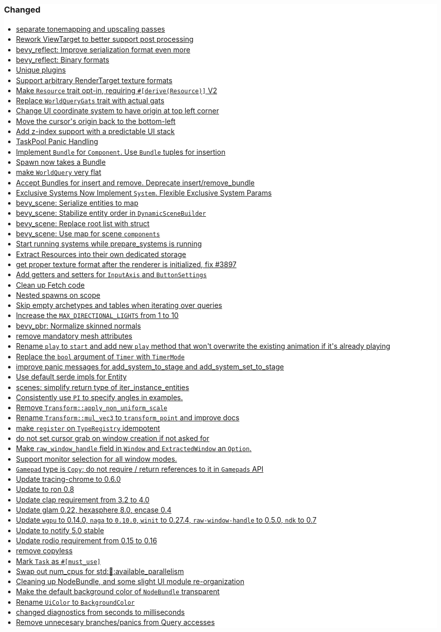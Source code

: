 
### Changed

* [separate tonemapping and upscaling passes][3425]
* [Rework ViewTarget to better support post processing][6415]
* [bevy_reflect: Improve serialization format even more][5723]
* [bevy_reflect: Binary formats][6140]
* [Unique plugins][6411]
* [Support arbitrary RenderTarget texture formats][6380]
* [Make `Resource` trait opt-in, requiring `#[derive(Resource)]` V2][5577]
* [Replace `WorldQueryGats` trait with actual gats][6319]
* [Change UI coordinate system to have origin at top left corner][6000]
* [Move the cursor's origin back to the bottom-left][6533]
* [Add z-index support with a predictable UI stack][5877]
* [TaskPool Panic Handling][6443]
* [Implement `Bundle` for `Component`. Use `Bundle` tuples for insertion][2975]
* [Spawn now takes a Bundle][6054]
* [make `WorldQuery` very flat][5205]
* [Accept Bundles for insert and remove. Deprecate insert/remove_bundle][6039]
* [Exclusive Systems Now Implement `System`. Flexible Exclusive System Params][6083]
* [bevy_scene: Serialize entities to map][6416]
* [bevy_scene: Stabilize entity order in `DynamicSceneBuilder`][6382]
* [bevy_scene: Replace root list with struct][6354]
* [bevy_scene: Use map for scene `components`][6345]
* [Start running systems while prepare_systems is running][4919]
* [Extract Resources into their own dedicated storage][4809]
* [get proper texture format after the renderer is initialized, fix #3897][5413]
* [Add getters and setters for `InputAxis` and `ButtonSettings`][6088]
* [Clean up Fetch code][4800]
* [Nested spawns on scope][4466]
* [Skip empty archetypes and tables when iterating over queries][4724]
* [Increase the `MAX_DIRECTIONAL_LIGHTS` from 1 to 10][6066]
* [bevy_pbr: Normalize skinned normals][6543]
* [remove mandatory mesh attributes][6127]
* [Rename `play` to `start` and add new `play` method that won't overwrite the existing animation if it's already playing][6350]
* [Replace the `bool` argument of `Timer` with `TimerMode`][6247]
* [improve panic messages for add_system_to_stage and add_system_set_to_stage][5847]
* [Use default serde impls for Entity][6194]
* [scenes: simplify return type of iter_instance_entities][5994]
* [Consistently use `PI` to specify angles in examples.][5825]
* [Remove `Transform::apply_non_uniform_scale`][6133]
* [Rename `Transform::mul_vec3` to `transform_point` and improve docs][6132]
* [make `register` on `TypeRegistry` idempotent][6487]
* [do not set cursor grab on window creation if not asked for][6381]
* [Make `raw_window_handle` field in `Window` and `ExtractedWindow` an `Option`.][6114]
* [Support monitor selection for all window modes.][5878]
* [`Gamepad` type is `Copy`; do not require / return references to it in `Gamepads` API][5296]
* [Update tracing-chrome to 0.6.0][6398]
* [Update to ron 0.8][5864]
* [Update clap requirement from 3.2 to 4.0][6303]
* [Update glam 0.22, hexasphere 8.0, encase 0.4][6427]
* [Update `wgpu` to 0.14.0, `naga` to `0.10.0`, `winit` to 0.27.4, `raw-window-handle` to 0.5.0, `ndk` to 0.7][6218]
* [Update to notify 5.0 stable][5865]
* [Update rodio requirement from 0.15 to 0.16][6020]
* [remove copyless][6100]
* [Mark `Task` as `#[must_use]`][6068]
* [Swap out num_cpus for std::thread::available_parallelism][4970]
* [Cleaning up NodeBundle, and some slight UI module re-organization][6473]
* [Make the default background color of `NodeBundle` transparent][6211]
* [Rename `UiColor`  to `BackgroundColor`][6087]
* [changed diagnostics from seconds to milliseconds][5554]
* [Remove unnecesary branches/panics from Query accesses][6461]

[`BloomSettings`]: https://docs.rs/bevy/0.9.0/bevy/core_pipeline/bloom/struct.BloomSettings.html
[`TextureFormat`]: https://docs.rs/bevy/0.9.0/bevy/render/render_resource/enum.TextureFormat.html
[`DynamicSceneBuilder`]: https://docs.rs/bevy/0.9.0/bevy/scene/struct.DynamicSceneBuilder.html
[`Scene`]: https://docs.rs/bevy/0.9.0/bevy/scene/struct.Scene.html
[`DynamicScene`]: https://docs.rs/bevy/0.9.0/bevy/scene/struct.DynamicScene.html
[`Bundle`]: https://docs.rs/bevy/0.9.0/bevy/ecs/bundle/trait.Bundle.html
[`Component`]: https://docs.rs/bevy/0.9.0/bevy/ecs/component/trait.Component.html
[`World`]: https://docs.rs/bevy/0.9.0/bevy/ecs/world/struct.World.html
[`System`]: https://docs.rs/bevy/0.9.0/bevy/ecs/system/trait.System.html
[`QueryState`]: https://docs.rs/bevy/0.9.0/bevy/ecs/query/struct.QueryState.html
[`SystemState`]: https://docs.rs/bevy/0.9.0/bevy/ecs/system/struct.SystemState.html
[`Local`]: https://docs.rs/bevy/0.9.0/bevy/ecs/system/struct.Local.html
[`WorldQuery`]: https://docs.rs/bevy/0.9.0/bevy/ecs/query/trait.WorldQuery.html
[`Resource`]: https://docs.rs/bevy/0.9.0/bevy/ecs/system/trait.Resource.html
[`Reflect`]: https://docs.rs/bevy/0.9.0/bevy/reflect/trait.Reflect.html
[`viewport_to_world`]: https://docs.rs/bevy/0.9.0/bevy/render/camera/struct.Camera.html#method.viewport_to_world
[`Sprite`]: https://docs.rs/bevy/0.9.0/bevy/sprite/struct.Sprite.html
[`TextureAtlasSprite`]: https://docs.rs/bevy/0.9.0/bevy/sprite/struct.TextureAtlasSprite.html
[`ZIndex`]: https://docs.rs/bevy/0.9.0/bevy/ui/enum.ZIndex.html
[`UiScale`]: https://docs.rs/bevy/0.9.0/bevy/ui/struct.UiScale.html
[`Time`]: https://docs.rs/bevy/0.9.0/bevy/time/struct.Time.html
[6545]: https://github.com/bevyengine/bevy/pull/6545
[6543]: https://github.com/bevyengine/bevy/pull/6543
[6533]: https://github.com/bevyengine/bevy/pull/6533
[6515]: https://github.com/bevyengine/bevy/pull/6515
[6509]: https://github.com/bevyengine/bevy/pull/6509
[6502]: https://github.com/bevyengine/bevy/pull/6502
[6494]: https://github.com/bevyengine/bevy/pull/6494
[6488]: https://github.com/bevyengine/bevy/pull/6488
[6487]: https://github.com/bevyengine/bevy/pull/6487
[6485]: https://github.com/bevyengine/bevy/pull/6485
[6481]: https://github.com/bevyengine/bevy/pull/6481
[6479]: https://github.com/bevyengine/bevy/pull/6479
[6478]: https://github.com/bevyengine/bevy/pull/6478
[6473]: https://github.com/bevyengine/bevy/pull/6473
[6470]: https://github.com/bevyengine/bevy/pull/6470
[6468]: https://github.com/bevyengine/bevy/pull/6468
[6464]: https://github.com/bevyengine/bevy/pull/6464
[6461]: https://github.com/bevyengine/bevy/pull/6461
[6460]: https://github.com/bevyengine/bevy/pull/6460
[6459]: https://github.com/bevyengine/bevy/pull/6459
[6452]: https://github.com/bevyengine/bevy/pull/6452
[6444]: https://github.com/bevyengine/bevy/pull/6444
[6443]: https://github.com/bevyengine/bevy/pull/6443
[6442]: https://github.com/bevyengine/bevy/pull/6442
[6439]: https://github.com/bevyengine/bevy/pull/6439
[6437]: https://github.com/bevyengine/bevy/pull/6437
[6429]: https://github.com/bevyengine/bevy/pull/6429
[6427]: https://github.com/bevyengine/bevy/pull/6427
[6425]: https://github.com/bevyengine/bevy/pull/6425
[6423]: https://github.com/bevyengine/bevy/pull/6423
[6422]: https://github.com/bevyengine/bevy/pull/6422
[6416]: https://github.com/bevyengine/bevy/pull/6416
[6415]: https://github.com/bevyengine/bevy/pull/6415
[6411]: https://github.com/bevyengine/bevy/pull/6411
[6410]: https://github.com/bevyengine/bevy/pull/6410
[6401]: https://github.com/bevyengine/bevy/pull/6401
[6400]: https://github.com/bevyengine/bevy/pull/6400
[6398]: https://github.com/bevyengine/bevy/pull/6398
[6397]: https://github.com/bevyengine/bevy/pull/6397
[6393]: https://github.com/bevyengine/bevy/pull/6393
[6392]: https://github.com/bevyengine/bevy/pull/6392
[6384]: https://github.com/bevyengine/bevy/pull/6384
[6382]: https://github.com/bevyengine/bevy/pull/6382
[6381]: https://github.com/bevyengine/bevy/pull/6381
[6380]: https://github.com/bevyengine/bevy/pull/6380
[6379]: https://github.com/bevyengine/bevy/pull/6379
[6374]: https://github.com/bevyengine/bevy/pull/6374
[6372]: https://github.com/bevyengine/bevy/pull/6372
[6360]: https://github.com/bevyengine/bevy/pull/6360
[6357]: https://github.com/bevyengine/bevy/pull/6357
[6354]: https://github.com/bevyengine/bevy/pull/6354
[6351]: https://github.com/bevyengine/bevy/pull/6351
[6350]: https://github.com/bevyengine/bevy/pull/6350
[6349]: https://github.com/bevyengine/bevy/pull/6349
[6345]: https://github.com/bevyengine/bevy/pull/6345
[6342]: https://github.com/bevyengine/bevy/pull/6342
[6341]: https://github.com/bevyengine/bevy/pull/6341
[6337]: https://github.com/bevyengine/bevy/pull/6337
[6336]: https://github.com/bevyengine/bevy/pull/6336
[6331]: https://github.com/bevyengine/bevy/pull/6331
[6329]: https://github.com/bevyengine/bevy/pull/6329
[6321]: https://github.com/bevyengine/bevy/pull/6321
[6319]: https://github.com/bevyengine/bevy/pull/6319
[6318]: https://github.com/bevyengine/bevy/pull/6318
[6308]: https://github.com/bevyengine/bevy/pull/6308
[6303]: https://github.com/bevyengine/bevy/pull/6303
[6290]: https://github.com/bevyengine/bevy/pull/6290
[6288]: https://github.com/bevyengine/bevy/pull/6288
[6274]: https://github.com/bevyengine/bevy/pull/6274
[6273]: https://github.com/bevyengine/bevy/pull/6273
[6268]: https://github.com/bevyengine/bevy/pull/6268
[6257]: https://github.com/bevyengine/bevy/pull/6257
[6249]: https://github.com/bevyengine/bevy/pull/6249
[6248]: https://github.com/bevyengine/bevy/pull/6248
[6247]: https://github.com/bevyengine/bevy/pull/6247
[6242]: https://github.com/bevyengine/bevy/pull/6242
[6237]: https://github.com/bevyengine/bevy/pull/6237
[6233]: https://github.com/bevyengine/bevy/pull/6233
[6232]: https://github.com/bevyengine/bevy/pull/6232
[6230]: https://github.com/bevyengine/bevy/pull/6230
[6229]: https://github.com/bevyengine/bevy/pull/6229
[6227]: https://github.com/bevyengine/bevy/pull/6227
[6222]: https://github.com/bevyengine/bevy/pull/6222
[6218]: https://github.com/bevyengine/bevy/pull/6218
[6214]: https://github.com/bevyengine/bevy/pull/6214
[6211]: https://github.com/bevyengine/bevy/pull/6211
[6210]: https://github.com/bevyengine/bevy/pull/6210
[6209]: https://github.com/bevyengine/bevy/pull/6209
[6200]: https://github.com/bevyengine/bevy/pull/6200
[6199]: https://github.com/bevyengine/bevy/pull/6199
[6194]: https://github.com/bevyengine/bevy/pull/6194
[6193]: https://github.com/bevyengine/bevy/pull/6193
[6192]: https://github.com/bevyengine/bevy/pull/6192
[6191]: https://github.com/bevyengine/bevy/pull/6191
[6189]: https://github.com/bevyengine/bevy/pull/6189
[6187]: https://github.com/bevyengine/bevy/pull/6187
[6185]: https://github.com/bevyengine/bevy/pull/6185
[6180]: https://github.com/bevyengine/bevy/pull/6180
[6176]: https://github.com/bevyengine/bevy/pull/6176
[6170]: https://github.com/bevyengine/bevy/pull/6170
[6167]: https://github.com/bevyengine/bevy/pull/6167
[6159]: https://github.com/bevyengine/bevy/pull/6159
[6158]: https://github.com/bevyengine/bevy/pull/6158
[6152]: https://github.com/bevyengine/bevy/pull/6152
[6140]: https://github.com/bevyengine/bevy/pull/6140
[6134]: https://github.com/bevyengine/bevy/pull/6134
[6133]: https://github.com/bevyengine/bevy/pull/6133
[6132]: https://github.com/bevyengine/bevy/pull/6132
[6127]: https://github.com/bevyengine/bevy/pull/6127
[6126]: https://github.com/bevyengine/bevy/pull/6126
[6123]: https://github.com/bevyengine/bevy/pull/6123
[6121]: https://github.com/bevyengine/bevy/pull/6121
[6115]: https://github.com/bevyengine/bevy/pull/6115
[6114]: https://github.com/bevyengine/bevy/pull/6114
[6113]: https://github.com/bevyengine/bevy/pull/6113
[6107]: https://github.com/bevyengine/bevy/pull/6107
[6100]: https://github.com/bevyengine/bevy/pull/6100
[6088]: https://github.com/bevyengine/bevy/pull/6088
[6087]: https://github.com/bevyengine/bevy/pull/6087
[6084]: https://github.com/bevyengine/bevy/pull/6084
[6083]: https://github.com/bevyengine/bevy/pull/6083
[6074]: https://github.com/bevyengine/bevy/pull/6074
[6068]: https://github.com/bevyengine/bevy/pull/6068
[6066]: https://github.com/bevyengine/bevy/pull/6066
[6057]: https://github.com/bevyengine/bevy/pull/6057
[6054]: https://github.com/bevyengine/bevy/pull/6054
[6049]: https://github.com/bevyengine/bevy/pull/6049
[6047]: https://github.com/bevyengine/bevy/pull/6047
[6039]: https://github.com/bevyengine/bevy/pull/6039
[6029]: https://github.com/bevyengine/bevy/pull/6029
[6025]: https://github.com/bevyengine/bevy/pull/6025
[6023]: https://github.com/bevyengine/bevy/pull/6023
[6020]: https://github.com/bevyengine/bevy/pull/6020
[6017]: https://github.com/bevyengine/bevy/pull/6017
[6015]: https://github.com/bevyengine/bevy/pull/6015
[6014]: https://github.com/bevyengine/bevy/pull/6014
[6009]: https://github.com/bevyengine/bevy/pull/6009
[6008]: https://github.com/bevyengine/bevy/pull/6008
[6000]: https://github.com/bevyengine/bevy/pull/6000
[5994]: https://github.com/bevyengine/bevy/pull/5994
[5993]: https://github.com/bevyengine/bevy/pull/5993
[5991]: https://github.com/bevyengine/bevy/pull/5991
[5988]: https://github.com/bevyengine/bevy/pull/5988
[5987]: https://github.com/bevyengine/bevy/pull/5987
[5982]: https://github.com/bevyengine/bevy/pull/5982
[5978]: https://github.com/bevyengine/bevy/pull/5978
[5971]: https://github.com/bevyengine/bevy/pull/5971
[5968]: https://github.com/bevyengine/bevy/pull/5968
[5957]: https://github.com/bevyengine/bevy/pull/5957
[5952]: https://github.com/bevyengine/bevy/pull/5952
[5949]: https://github.com/bevyengine/bevy/pull/5949
[5948]: https://github.com/bevyengine/bevy/pull/5948
[5947]: https://github.com/bevyengine/bevy/pull/5947
[5945]: https://github.com/bevyengine/bevy/pull/5945
[5942]: https://github.com/bevyengine/bevy/pull/5942
[5923]: https://github.com/bevyengine/bevy/pull/5923
[5917]: https://github.com/bevyengine/bevy/pull/5917
[5916]: https://github.com/bevyengine/bevy/pull/5916
[5895]: https://github.com/bevyengine/bevy/pull/5895
[5886]: https://github.com/bevyengine/bevy/pull/5886
[5883]: https://github.com/bevyengine/bevy/pull/5883
[5878]: https://github.com/bevyengine/bevy/pull/5878
[5877]: https://github.com/bevyengine/bevy/pull/5877
[5871]: https://github.com/bevyengine/bevy/pull/5871
[5865]: https://github.com/bevyengine/bevy/pull/5865
[5864]: https://github.com/bevyengine/bevy/pull/5864
[5863]: https://github.com/bevyengine/bevy/pull/5863
[5857]: https://github.com/bevyengine/bevy/pull/5857
[5855]: https://github.com/bevyengine/bevy/pull/5855
[5854]: https://github.com/bevyengine/bevy/pull/5854
[5853]: https://github.com/bevyengine/bevy/pull/5853
[5847]: https://github.com/bevyengine/bevy/pull/5847
[5838]: https://github.com/bevyengine/bevy/pull/5838
[5835]: https://github.com/bevyengine/bevy/pull/5835
[5827]: https://github.com/bevyengine/bevy/pull/5827
[5826]: https://github.com/bevyengine/bevy/pull/5826
[5825]: https://github.com/bevyengine/bevy/pull/5825
[5819]: https://github.com/bevyengine/bevy/pull/5819
[5814]: https://github.com/bevyengine/bevy/pull/5814
[5813]: https://github.com/bevyengine/bevy/pull/5813
[5806]: https://github.com/bevyengine/bevy/pull/5806
[5797]: https://github.com/bevyengine/bevy/pull/5797
[5783]: https://github.com/bevyengine/bevy/pull/5783
[5782]: https://github.com/bevyengine/bevy/pull/5782
[5780]: https://github.com/bevyengine/bevy/pull/5780
[5776]: https://github.com/bevyengine/bevy/pull/5776
[5766]: https://github.com/bevyengine/bevy/pull/5766
[5761]: https://github.com/bevyengine/bevy/pull/5761
[5758]: https://github.com/bevyengine/bevy/pull/5758
[5757]: https://github.com/bevyengine/bevy/pull/5757
[5752]: https://github.com/bevyengine/bevy/pull/5752
[5751]: https://github.com/bevyengine/bevy/pull/5751
[5747]: https://github.com/bevyengine/bevy/pull/5747
[5731]: https://github.com/bevyengine/bevy/pull/5731
[5730]: https://github.com/bevyengine/bevy/pull/5730
[5729]: https://github.com/bevyengine/bevy/pull/5729
[5728]: https://github.com/bevyengine/bevy/pull/5728
[5723]: https://github.com/bevyengine/bevy/pull/5723
[5720]: https://github.com/bevyengine/bevy/pull/5720
[5708]: https://github.com/bevyengine/bevy/pull/5708
[5688]: https://github.com/bevyengine/bevy/pull/5688
[5686]: https://github.com/bevyengine/bevy/pull/5686
[5685]: https://github.com/bevyengine/bevy/pull/5685
[5676]: https://github.com/bevyengine/bevy/pull/5676
[5666]: https://github.com/bevyengine/bevy/pull/5666
[5664]: https://github.com/bevyengine/bevy/pull/5664
[5658]: https://github.com/bevyengine/bevy/pull/5658
[5635]: https://github.com/bevyengine/bevy/pull/5635
[5630]: https://github.com/bevyengine/bevy/pull/5630
[5626]: https://github.com/bevyengine/bevy/pull/5626
[5613]: https://github.com/bevyengine/bevy/pull/5613
[5608]: https://github.com/bevyengine/bevy/pull/5608
[5601]: https://github.com/bevyengine/bevy/pull/5601
[5593]: https://github.com/bevyengine/bevy/pull/5593
[5587]: https://github.com/bevyengine/bevy/pull/5587
[5586]: https://github.com/bevyengine/bevy/pull/5586
[5582]: https://github.com/bevyengine/bevy/pull/5582
[5577]: https://github.com/bevyengine/bevy/pull/5577
[5566]: https://github.com/bevyengine/bevy/pull/5566
[5560]: https://github.com/bevyengine/bevy/pull/5560
[5558]: https://github.com/bevyengine/bevy/pull/5558
[5557]: https://github.com/bevyengine/bevy/pull/5557
[5556]: https://github.com/bevyengine/bevy/pull/5556
[5554]: https://github.com/bevyengine/bevy/pull/5554
[5546]: https://github.com/bevyengine/bevy/pull/5546
[5537]: https://github.com/bevyengine/bevy/pull/5537
[5531]: https://github.com/bevyengine/bevy/pull/5531
[5527]: https://github.com/bevyengine/bevy/pull/5527
[5512]: https://github.com/bevyengine/bevy/pull/5512
[5509]: https://github.com/bevyengine/bevy/pull/5509
[5495]: https://github.com/bevyengine/bevy/pull/5495
[5483]: https://github.com/bevyengine/bevy/pull/5483
[5481]: https://github.com/bevyengine/bevy/pull/5481
[5473]: https://github.com/bevyengine/bevy/pull/5473
[5461]: https://github.com/bevyengine/bevy/pull/5461
[5413]: https://github.com/bevyengine/bevy/pull/5413
[5409]: https://github.com/bevyengine/bevy/pull/5409
[5402]: https://github.com/bevyengine/bevy/pull/5402
[5340]: https://github.com/bevyengine/bevy/pull/5340
[5325]: https://github.com/bevyengine/bevy/pull/5325
[5321]: https://github.com/bevyengine/bevy/pull/5321
[5296]: https://github.com/bevyengine/bevy/pull/5296
[5264]: https://github.com/bevyengine/bevy/pull/5264
[5250]: https://github.com/bevyengine/bevy/pull/5250
[5205]: https://github.com/bevyengine/bevy/pull/5205
[5096]: https://github.com/bevyengine/bevy/pull/5096
[4992]: https://github.com/bevyengine/bevy/pull/4992
[4970]: https://github.com/bevyengine/bevy/pull/4970
[4919]: https://github.com/bevyengine/bevy/pull/4919
[4809]: https://github.com/bevyengine/bevy/pull/4809
[4800]: https://github.com/bevyengine/bevy/pull/4800
[4761]: https://github.com/bevyengine/bevy/pull/4761
[4724]: https://github.com/bevyengine/bevy/pull/4724
[4466]: https://github.com/bevyengine/bevy/pull/4466
[4460]: https://github.com/bevyengine/bevy/pull/4460
[4452]: https://github.com/bevyengine/bevy/pull/4452
[4352]: https://github.com/bevyengine/bevy/pull/4352
[4109]: https://github.com/bevyengine/bevy/pull/4109
[3425]: https://github.com/bevyengine/bevy/pull/3425
[3009]: https://github.com/bevyengine/bevy/pull/3009
[2975]: https://github.com/bevyengine/bevy/pull/2975